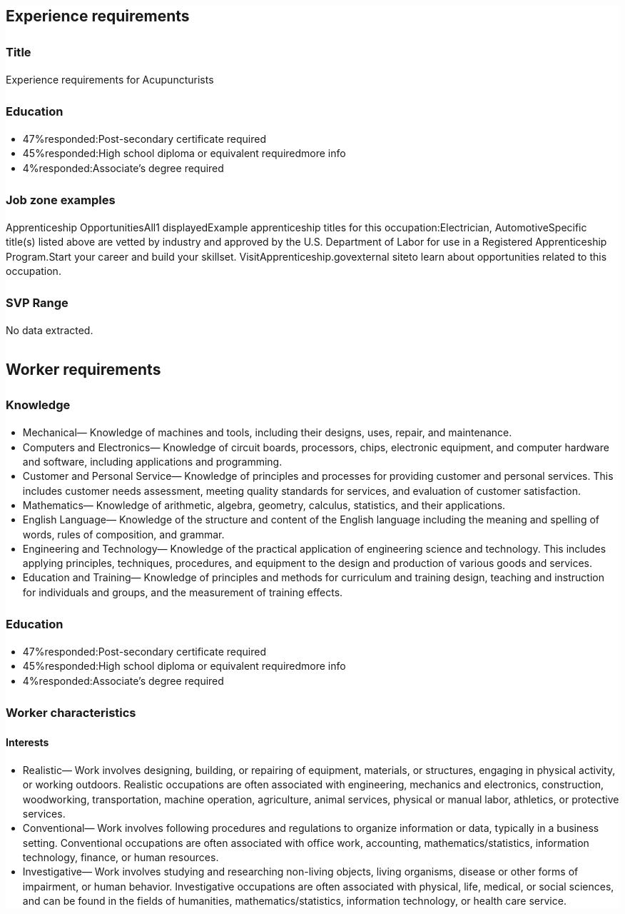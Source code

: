 ## Experience requirements
### Title
Experience requirements for Acupuncturists

### Education
- 47%responded:Post-secondary certificate required
- 45%responded:High school diploma or equivalent requiredmore info
- 4%responded:Associate’s degree required

### Job zone examples
Apprenticeship OpportunitiesAll1 displayedExample apprenticeship titles for this occupation:Electrician, AutomotiveSpecific title(s) listed above are vetted by industry and approved by the U.S. Department of Labor for use in a Registered Apprenticeship Program.Start your career and build your skillset. VisitApprenticeship.govexternal siteto learn about opportunities related to this occupation.

### SVP Range
No data extracted.

## Worker requirements
### Knowledge
- Mechanical— Knowledge of machines and tools, including their designs, uses, repair, and maintenance.
- Computers and Electronics— Knowledge of circuit boards, processors, chips, electronic equipment, and computer hardware and software, including applications and programming.
- Customer and Personal Service— Knowledge of principles and processes for providing customer and personal services. This includes customer needs assessment, meeting quality standards for services, and evaluation of customer satisfaction.
- Mathematics— Knowledge of arithmetic, algebra, geometry, calculus, statistics, and their applications.
- English Language— Knowledge of the structure and content of the English language including the meaning and spelling of words, rules of composition, and grammar.
- Engineering and Technology— Knowledge of the practical application of engineering science and technology. This includes applying principles, techniques, procedures, and equipment to the design and production of various goods and services.
- Education and Training— Knowledge of principles and methods for curriculum and training design, teaching and instruction for individuals and groups, and the measurement of training effects.

### Education
- 47%responded:Post-secondary certificate required
- 45%responded:High school diploma or equivalent requiredmore info
- 4%responded:Associate’s degree required

### Worker characteristics
#### Interests
- Realistic— Work involves designing, building, or repairing of equipment, materials, or structures, engaging in physical activity, or working outdoors. Realistic occupations are often associated with engineering, mechanics and electronics, construction, woodworking, transportation, machine operation, agriculture, animal services, physical or manual labor, athletics, or protective services.
- Conventional— Work involves following procedures and regulations to organize information or data, typically in a business setting. Conventional occupations are often associated with office work, accounting, mathematics/statistics, information technology, finance, or human resources.
- Investigative— Work involves studying and researching non-living objects, living organisms, disease or other forms of impairment, or human behavior. Investigative occupations are often associated with physical, life, medical, or social sciences, and can be found in the fields of humanities, mathematics/statistics, information technology, or health care service.
